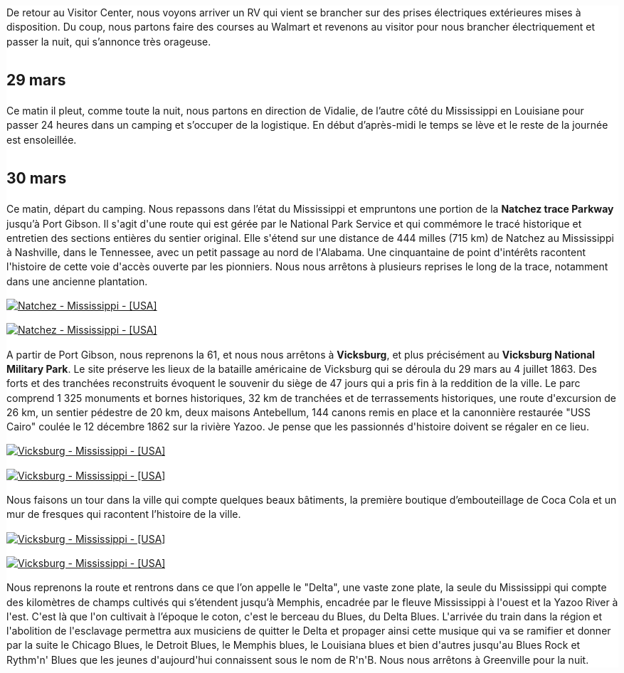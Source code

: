 De retour au Visitor Center, nous voyons arriver un RV qui vient se brancher sur des prises électriques extérieures mises à disposition. Du coup, nous partons faire des courses au Walmart et revenons au visitor pour nous brancher électriquement et passer la nuit, qui s’annonce très orageuse.

## 29 mars

Ce matin il pleut, comme toute la nuit, nous partons en direction de Vidalie, de l’autre côté du Mississippi en Louisiane pour passer 24 heures dans un camping et s’occuper de la logistique. En début d’après-midi le temps se lève et le reste de la journée est ensoleillée.

## 30 mars

Ce matin, départ du camping. Nous repassons dans l’état du Mississippi et empruntons une portion de la **Natchez trace Parkway** jusqu’à Port Gibson. Il s'agit d'une route qui est gérée par le National Park Service et qui commémore le tracé historique et entretien des sections entières du sentier original. Elle s'étend sur une distance de 444 milles (715 km) de Natchez au Mississippi à Nashville, dans le Tennessee, avec un petit passage au nord de l'Alabama. Une cinquantaine de point d'intérêts racontent l'histoire de cette voie d'accès ouverte par les pionniers. Nous nous arrêtons à plusieurs reprises le long de la trace, notamment dans une ancienne plantation.

<a data-flickr-embed="true" data-footer="true"  href="https://www.flickr.com/photos/2ozr/26411228567/in/photolist-HLbuCs-24NXw9C-GeSs4x-GeSs6M-24NJuj1-24NJuE1-24NJuQb-238VuXG-24wAX7n-24NJuWy-24NJvgG-24wAXie" title="Natchez - Mississippi - [USA]"><img src="https://farm1.staticflickr.com/821/26411228567_b90c54d1fd_h.jpg" width="1600" height="900" alt="Natchez - Mississippi - [USA]"></a><script async src="//embedr.flickr.com/assets/client-code.js" charset="utf-8"></script>

<a data-flickr-embed="true" data-footer="true"  href="https://www.flickr.com/photos/2ozr/26411228437/in/datetaken/" title="Natchez - Mississippi - [USA]"><img src="https://farm1.staticflickr.com/801/26411228437_bc7254a489_h.jpg" width="1600" height="900" alt="Natchez - Mississippi - [USA]"></a><script async src="//embedr.flickr.com/assets/client-code.js" charset="utf-8"></script>

A partir de Port Gibson, nous reprenons la 61, et nous nous arrêtons à **Vicksburg**, et plus précisément au **Vicksburg National Military Park**. Le site préserve les lieux de la bataille américaine de Vicksburg qui se déroula du 29 mars au 4 juillet 1863. Des forts et des tranchées reconstruits évoquent le souvenir du siège de 47 jours qui a pris fin à la reddition de la ville. Le parc comprend 1 325 monuments et bornes historiques, 32 km de tranchées et de terrassements historiques, une route d'excursion de 26 km, un sentier pédestre de 20 km, deux maisons Antebellum, 144 canons remis en place et la canonnière restaurée "USS Cairo" coulée le 12 décembre 1862 sur la rivière Yazoo. Je pense que les passionnés d'histoire doivent se régaler en ce lieu.

<a data-flickr-embed="true" data-footer="true"  href="https://www.flickr.com/photos/2ozr/27410593438/in/datetaken/" title="Vicksburg - Mississippi - [USA]"><img src="https://farm1.staticflickr.com/821/27410593438_0582aaebb7_h.jpg" width="1600" height="900" alt="Vicksburg - Mississippi - [USA]"></a><script async src="//embedr.flickr.com/assets/client-code.js" charset="utf-8"></script>

<a data-flickr-embed="true" data-footer="true"  href="https://www.flickr.com/photos/2ozr/41283249111/in/datetaken/" title="Vicksburg - Mississippi - [USA]"><img src="https://farm1.staticflickr.com/891/41283249111_1ca16e68a2_h.jpg" width="1600" height="900" alt="Vicksburg - Mississippi - [USA]"></a><script async src="//embedr.flickr.com/assets/client-code.js" charset="utf-8"></script>

Nous faisons un tour dans la ville qui compte quelques beaux bâtiments, la première boutique d’embouteillage de Coca Cola et un mur de fresques qui racontent l’histoire de la ville.

<a data-flickr-embed="true" data-footer="true"  href="https://www.flickr.com/photos/2ozr/41283248431/in/datetaken/" title="Vicksburg - Mississippi - [USA]"><img src="https://farm1.staticflickr.com/888/41283248431_06b31ddd75_h.jpg" width="1600" height="900" alt="Vicksburg - Mississippi - [USA]"></a><script async src="//embedr.flickr.com/assets/client-code.js" charset="utf-8"></script>   

<a data-flickr-embed="true" data-footer="true"  href="https://www.flickr.com/photos/2ozr/40569160324/in/datetaken/" title="Vicksburg - Mississippi - [USA]"><img src="https://farm1.staticflickr.com/864/40569160324_8237303901_h.jpg" width="1600" height="900" alt="Vicksburg - Mississippi - [USA]"></a><script async src="//embedr.flickr.com/assets/client-code.js" charset="utf-8"></script>  

Nous reprenons la route et rentrons dans ce que l’on appelle le "Delta", une vaste zone plate, la seule du Mississippi qui compte des kilomètres de champs cultivés qui s’étendent jusqu’à Memphis, encadrée par le fleuve Mississippi à l'ouest et la Yazoo River à l'est. C'est là que l'on cultivait à l’époque le coton, c'est le berceau du Blues, du Delta Blues. L'arrivée du train dans la région et l'abolition de l'esclavage permettra aux musiciens de quitter le Delta et propager ainsi cette musique qui va se ramifier et donner par la suite le Chicago Blues, le Detroit Blues, le Memphis blues, le Louisiana blues et bien d'autres jusqu'au Blues Rock et Rythm'n' Blues que les jeunes d'aujourd'hui connaissent sous le nom de R'n'B. Nous nous arrêtons à Greenville pour la nuit.
